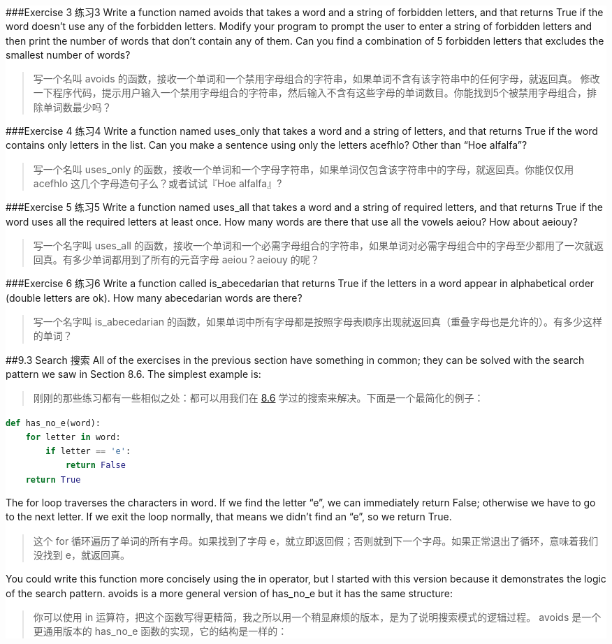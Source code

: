 
###Exercise 3 练习3
Write a function named avoids that takes a word and a string of forbidden letters, and that returns True if the word doesn’t use any of the forbidden letters.
Modify your program to prompt the user to enter a string of forbidden letters and then print the number of words that don’t contain any of them. Can you find a combination of 5 forbidden letters that excludes the smallest number of words?
>写一个名叫 avoids 的函数，接收一个单词和一个禁用字母组合的字符串，如果单词不含有该字符串中的任何字母，就返回真。
>修改一下程序代码，提示用户输入一个禁用字母组合的字符串，然后输入不含有这些字母的单词数目。你能找到5个被禁用字母组合，排除单词数最少吗？



###Exercise 4 练习4
Write a function named uses_only that takes a word and a string of letters, and that returns True if the word contains only letters in the list. Can you make a sentence using only the letters acefhlo? Other than “Hoe alfalfa”?
>写一个名叫 uses_only 的函数，接收一个单词和一个字母字符串，如果单词仅包含该字符串中的字母，就返回真。你能仅仅用 acefhlo 这几个字母造句子么？或者试试『Hoe alfalfa』?

###Exercise 5 练习5
Write a function named uses_all that takes a word and a string of required letters, and that returns True if the word uses all the required letters at least once. How many words are there that use all the vowels aeiou? How about aeiouy?
>写一个名字叫 uses_all 的函数，接收一个单词和一个必需字母组合的字符串，如果单词对必需字母组合中的字母至少都用了一次就返回真。有多少单词都用到了所有的元音字母 aeiou？aeiouy 的呢？



###Exercise 6 练习6
Write a function called is_abecedarian that returns True if the letters in a word appear in alphabetical order (double letters are ok). How many abecedarian words are there?
>写一个名字叫 is_abecedarian 的函数，如果单词中所有字母都是按照字母表顺序出现就返回真（重叠字母也是允许的）。有多少这样的单词？




##9.3  Search 搜索
All of the exercises in the previous section have something in common; they can be solved with the search pattern we saw in Section 8.6. The simplest example is:
>刚刚的那些练习都有一些相似之处：都可以用我们在 [8.6](ThinkPython-08.md#86--searching-搜索) 学过的搜索来解决。下面是一个最简化的例子：

```Python
def has_no_e(word):
	for letter in word:
		if letter == 'e':
			return False
	return True
```



The for loop traverses the characters in word. If we find the letter “e”, we can immediately return False; otherwise we have to go to the next letter. If we exit the loop normally, that means we didn’t find an “e”, so we return True.
>这个 for 循环遍历了单词的所有字母。如果找到了字母 e，就立即返回假；否则就到下一个字母。如果正常退出了循环，意味着我们没找到 e，就返回真。


You could write this function more concisely using the in operator, but I started with this version because it demonstrates the logic of the search pattern.
avoids is a more general version of has_no_e but it has the same structure:
>你可以使用 in 运算符，把这个函数写得更精简，我之所以用一个稍显麻烦的版本，是为了说明搜索模式的逻辑过程。
>avoids 是一个更通用版本的 has_no_e 函数的实现，它的结构是一样的：
